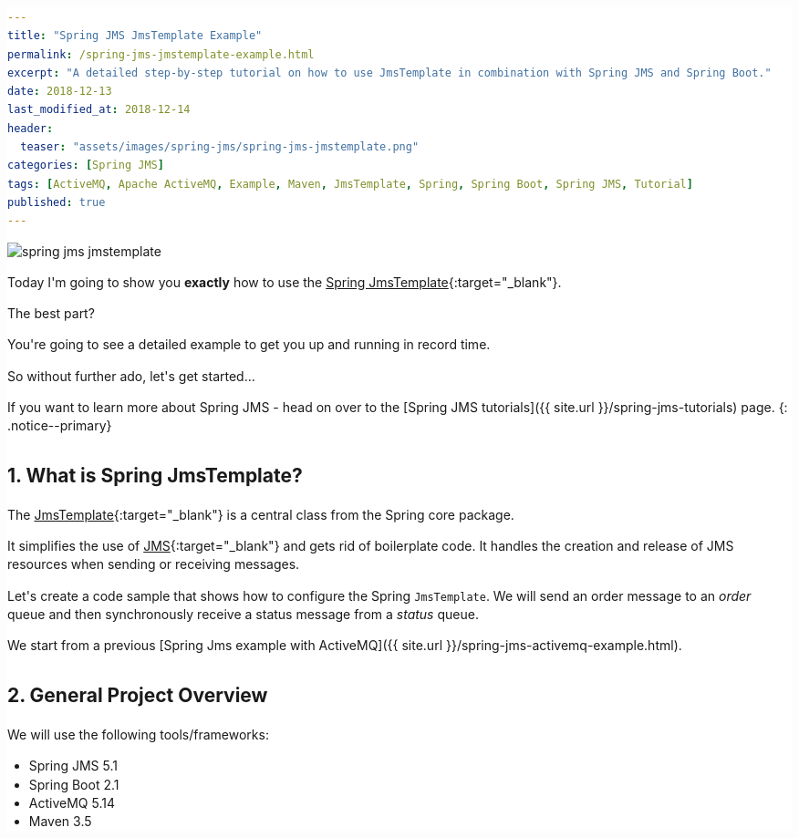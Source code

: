 ```yaml
---
title: "Spring JMS JmsTemplate Example"
permalink: /spring-jms-jmstemplate-example.html
excerpt: "A detailed step-by-step tutorial on how to use JmsTemplate in combination with Spring JMS and Spring Boot."
date: 2018-12-13
last_modified_at: 2018-12-14
header:
  teaser: "assets/images/spring-jms/spring-jms-jmstemplate.png"
categories: [Spring JMS]
tags: [ActiveMQ, Apache ActiveMQ, Example, Maven, JmsTemplate, Spring, Spring Boot, Spring JMS, Tutorial]
published: true
---
```


<img src="{{ site.url }}/assets/images/spring-jms/spring-jms-jmstemplate.png" alt="spring jms jmstemplate" class="align-right title-image">

Today I'm going to show you **exactly** how to use the [Spring JmsTemplate](https://docs.spring.io/spring-framework/docs/current/javadoc-api/org/springframework/jms/core/JmsTemplate.html){:target="_blank"}.

The best part?

You're going to see a detailed example to get you up and running in record time.

So without further ado, let's get started…

If you want to learn more about Spring JMS - head on over to the [Spring JMS tutorials]({{ site.url }}/spring-jms-tutorials) page.
{: .notice--primary}

## 1. What is Spring JmsTemplate?

The [JmsTemplate](https://docs.spring.io/spring/docs/5.1.3.RELEASE/spring-framework-reference/integration.html#jms-jmstemplate){:target="_blank"} is a central class from the Spring core package.

It simplifies the use of [JMS](https://en.wikipedia.org/wiki/Java_Message_Service){:target="_blank"} and gets rid of boilerplate code. It handles the creation and release of JMS resources when sending or receiving messages.

Let's create a code sample that shows how to configure the Spring `JmsTemplate`. We will send an order message to an <var>order</var> queue and then synchronously receive a status message from a <var>status</var> queue.

We start from a previous [Spring Jms example with ActiveMQ]({{ site.url }}/spring-jms-activemq-example.html).

## 2. General Project Overview

We will use the following tools/frameworks:
* Spring JMS 5.1
* Spring Boot 2.1
* ActiveMQ 5.14
* Maven 3.5
